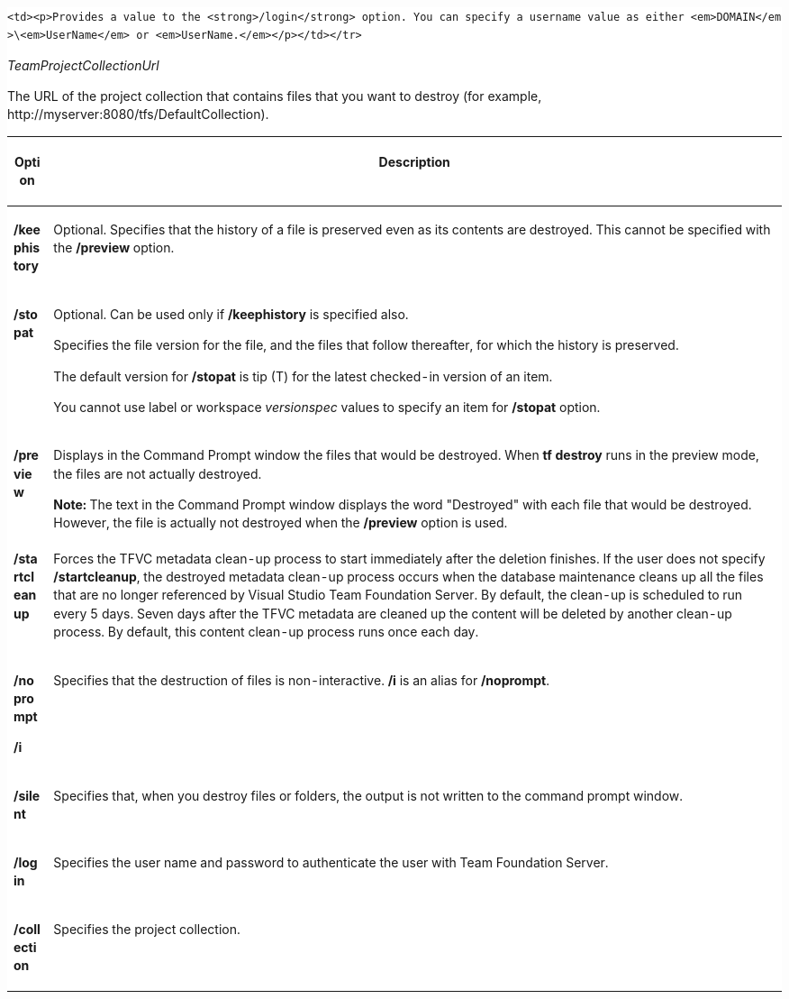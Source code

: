 	<td><p>Provides a value to the <strong>/login</strong> option. You can specify a username value as either <em>DOMAIN</em>\<em>UserName</em> or <em>UserName.</em></p></td></tr>
<tr>
	<td><p><em>TeamProjectCollectionUrl</em></p></td>
	<td><p>The URL of the project collection that contains files that you want to destroy (for example, http://myserver:8080/tfs/DefaultCollection).</p></td></tr></tbody>
</table>

<table><thead>
<tr><th><p><strong>Option</strong></p></th><th><p><strong>Description</strong></p></th></tr></thead><tbody>
<tr>
	<td><p><strong>/keephistory</strong></p></td>
	<td><p>Optional. Specifies that the history of a file is preserved even as its contents are destroyed. This cannot be specified with the <strong>/preview</strong> option.</p></td></tr>
<tr>
	<td><p><strong>/stopat</strong></p></td>
	<td><p>Optional. Can be used only if <strong>/keephistory</strong> is specified also.</p><p>Specifies the file version for the file, and the files that follow thereafter, for which the history is preserved.</p><p>The default version for <strong>/stopat</strong> is tip (T) for the latest checked-in version of an item.</p><p>You cannot use label or workspace <em>versionspec</em> values to specify an item for <strong>/stopat</strong> option.</p></td></tr>
<tr>
	<td><p><strong>/preview</strong></p></td>
	<td><p>Displays in the Command Prompt window the files that would be destroyed. When <strong>tf destroy</strong> runs in the preview mode, the files are not actually destroyed.</p><strong>Note:</strong> The text in the Command Prompt window displays the word &quot;Destroyed&quot; with each file that would be destroyed. However, the file is actually not destroyed when the <strong>/preview</strong> option is used.</td></tr>
<tr>
	<td><p><strong>/startcleanup</strong></p></td>
	<td><p>Forces the TFVC metadata clean-up process to start immediately after the deletion finishes. If the user does not specify <strong>/startcleanup</strong>, the destroyed metadata clean-up process occurs when the database maintenance cleans up all the files that are no longer referenced by Visual Studio Team Foundation Server. By default, the clean-up is scheduled to run every 5 days. Seven days after the TFVC metadata are cleaned up the content will be deleted by another clean-up process. By default, this content clean-up process runs once each day.</p></td></tr>
<tr>
	<td><p><strong>/noprompt</strong></p><p><strong>/i</strong></p></td>
	<td><p>Specifies that the destruction of files is non-interactive. <strong>/i</strong> is an alias for <strong>/noprompt</strong>.</p></td></tr>
<tr>
	<td><p><strong>/silent</strong></p></td>
	<td><p>Specifies that, when you destroy files or folders, the output is not written to the command prompt window.</p></td></tr>
<tr>
	<td><p><strong>/login</strong></p></td>
	<td><p>Specifies the user name and password to authenticate the user with Team Foundation Server.</p></td></tr>
<tr>
	<td><p><strong>/collection</strong></p></td>
	<td><p>Specifies the project collection.</p></td></tr></tbody>
</table>
